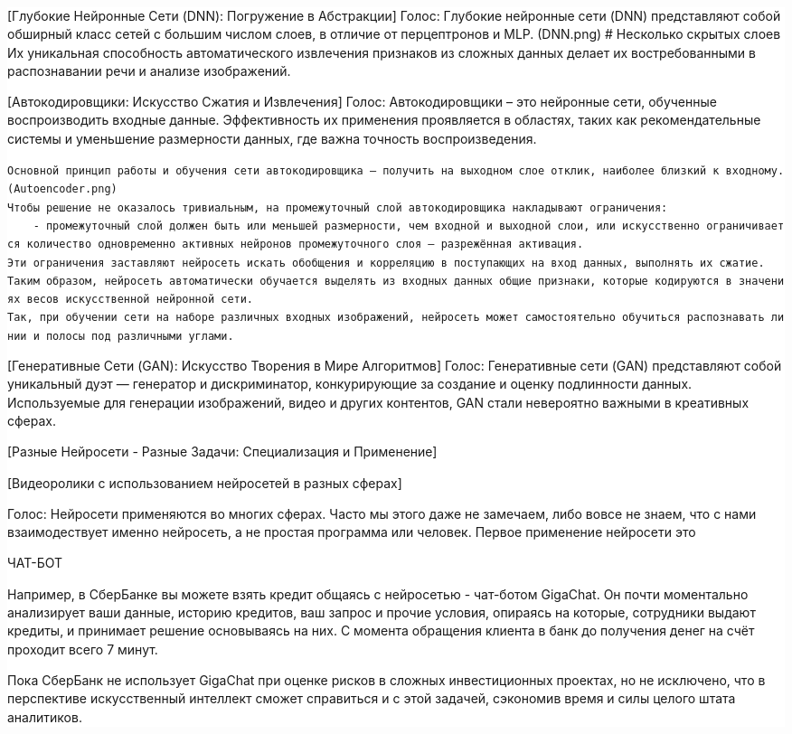 
[Глубокие Нейронные Сети (DNN): Погружение в Абстракции]
Голос:
    Глубокие нейронные сети (DNN) представляют собой обширный класс сетей с большим числом слоев, в отличие от перцептронов и MLP. (DNN.png) # Несколько скрытых слоев
    Их уникальная способность автоматического извлечения признаков из сложных данных делает их востребованными в распознавании речи и анализе изображений.


[Автокодировщики: Искусство Сжатия и Извлечения]
Голос:
    Автокодировщики – это нейронные сети, обученные воспроизводить входные данные. 
    Эффективность их применения проявляется в областях, таких как рекомендательные системы и уменьшение размерности данных, где важна точность воспроизведения.

    Основной принцип работы и обучения сети автокодировщика — получить на выходном слое отклик, наиболее близкий к входному. (Autoencoder.png)
    Чтобы решение не оказалось тривиальным, на промежуточный слой автокодировщика накладывают ограничения: 
        - промежуточный слой должен быть или меньшей размерности, чем входной и выходной слои, или искусственно ограничивается количество одновременно активных нейронов промежуточного слоя — разрежённая активация. 
    Эти ограничения заставляют нейросеть искать обобщения и корреляцию в поступающих на вход данных, выполнять их сжатие. 
    Таким образом, нейросеть автоматически обучается выделять из входных данных общие признаки, которые кодируются в значениях весов искусственной нейронной сети. 
    Так, при обучении сети на наборе различных входных изображений, нейросеть может самостоятельно обучиться распознавать линии и полосы под различными углами.


[Генеративные Сети (GAN): Искусство Творения в Мире Алгоритмов]
Голос:
    Генеративные сети (GAN) представляют собой уникальный дуэт — генератор и дискриминатор, конкурирующие за создание и оценку подлинности данных. 
    Используемые для генерации изображений, видео и других контентов, GAN стали невероятно важными в креативных сферах.

[Разные Нейросети - Разные Задачи: Специализация и Применение]

[Видеоролики с использованием нейросетей в разных сферах]

Голос: Нейросети применяются во многих сферах. Часто мы этого даже не замечаем, либо вовсе не знаем, что с нами взаимодествует именно нейросеть, а не простая программа или человек. Первое применение нейросети это

  ЧАТ-БОТ

Например, в СберБанке вы можете взять кредит общаясь с нейросетью - чат-ботом GigaChat. Он почти моментально анализирует ваши данные, историю кредитов,
      ваш запрос и прочие условия, опираясь на которые, сотрудники выдают кредиты, и принимает решение основываясь на них. 
    С момента обращения клиента в банк до получения денег на счёт проходит всего 7 минут.
  
  Пока СберБанк не использует GigaChat при оценке рисков в сложных инвестиционных проектах, 
      но не исключено, что в перспективе искусственный интеллект сможет справиться и с этой задачей, сэкономив время и силы целого штата аналитиков.
  
